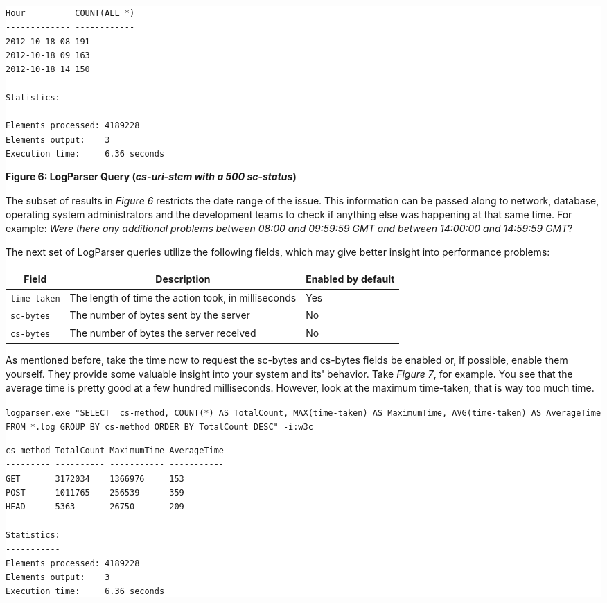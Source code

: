 ```output
Hour          COUNT(ALL *)
------------- ------------
2012-10-18 08 191
2012-10-18 09 163
2012-10-18 14 150

Statistics:
-----------
Elements processed: 4189228
Elements output:    3
Execution time:     6.36 seconds
```

**Figure 6: LogParser Query (_cs-uri-stem with a 500 sc-status_)**

The subset of results in _Figure 6_ restricts the date range of the issue. This information can be passed along to network, database, operating system administrators and the development teams to check if anything else was happening at that same time. For example: _Were there any additional problems between 08:00 and 09:59:59 GMT and between 14:00:00 and 14:59:59 GMT_?

The next set of LogParser queries utilize the following fields, which may give better insight into performance problems:

| Field | Description | Enabled by default |
| --- | --- | --- |
| `time-taken` | The length of time the action took, in milliseconds | Yes |
| `sc-bytes` | The number of bytes sent by the server | No |
| `cs-bytes` | The number of bytes the server received | No |

As mentioned before, take the time now to request the sc-bytes and cs-bytes fields be enabled or, if possible, enable them yourself. They provide some valuable insight into your system and its' behavior. Take _Figure 7_, for example. You see that the average time is pretty good at a few hundred milliseconds. However, look at the maximum time-taken, that is way too much time.

```console
logparser.exe "SELECT  cs-method, COUNT(*) AS TotalCount, MAX(time-taken) AS MaximumTime, AVG(time-taken) AS AverageTime FROM *.log GROUP BY cs-method ORDER BY TotalCount DESC" -i:w3c
```

```output
cs-method TotalCount MaximumTime AverageTime
--------- ---------- ----------- -----------
GET       3172034    1366976     153
POST      1011765    256539      359  
HEAD      5363       26750       209  

Statistics:
-----------
Elements processed: 4189228
Elements output:    3
Execution time:     6.36 seconds
```
